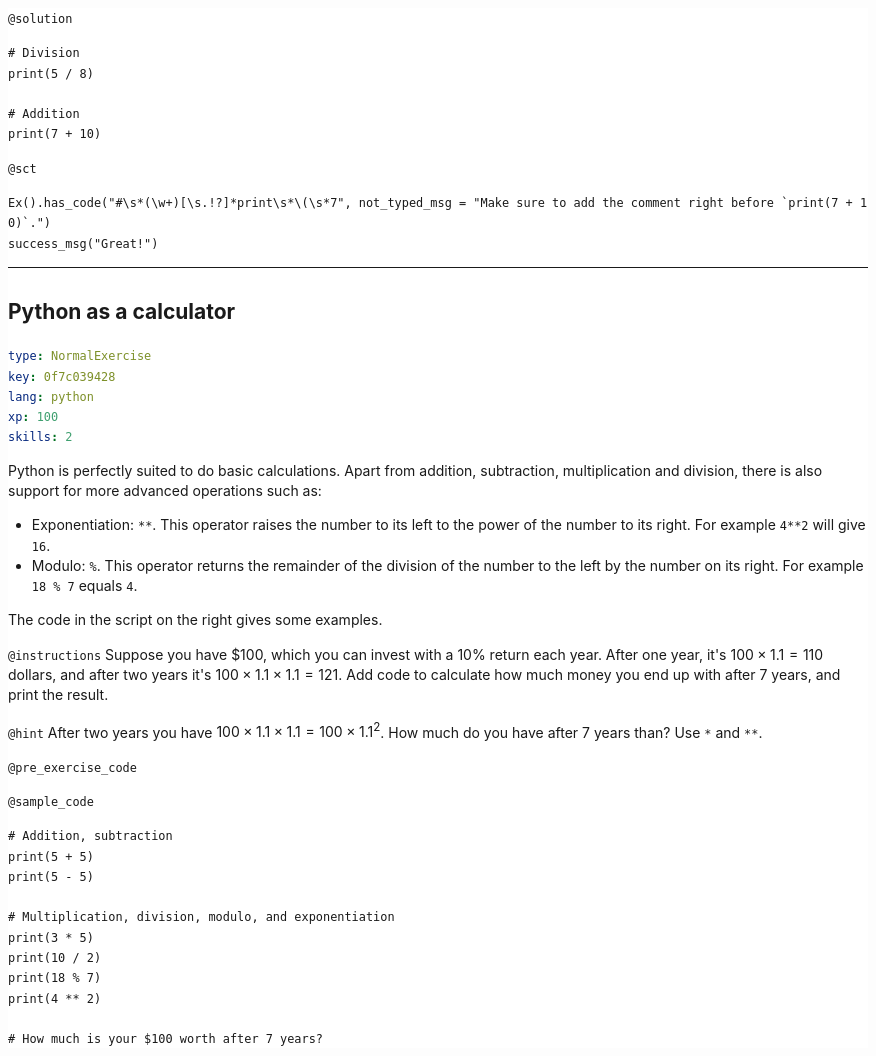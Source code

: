 `@solution`
```{python}
# Division
print(5 / 8)

# Addition
print(7 + 10)
```

`@sct`
```{python}
Ex().has_code("#\s*(\w+)[\s.!?]*print\s*\(\s*7", not_typed_msg = "Make sure to add the comment right before `print(7 + 10)`.")
success_msg("Great!")
```

---

## Python as a calculator

```yaml
type: NormalExercise
key: 0f7c039428
lang: python
xp: 100
skills: 2
```

Python is perfectly suited to do basic calculations. Apart from addition, subtraction, multiplication and division, there is also support for more advanced operations such as:

- Exponentiation: `**`. This operator raises the number to its left to the power of the number to its right. For example `4**2` will give `16`.
- Modulo: `%`. This operator returns the remainder of the division of the number to the left by the number on its right. For example `18 % 7` equals `4`.

The code in the script on the right gives some examples.

`@instructions`
Suppose you have $100, which you can invest with a 10% return each year. After one year, it's $100 \times 1.1 = 110$ dollars, and after two years it's $100 \times 1.1 \times 1.1 = 121$. Add code to calculate how much money you end up with after 7 years, and print the result.

`@hint`
After two years you have $100 \times 1.1 \times 1.1 = 100 \times 1.1^2$. How much do you have after 7 years than? Use `*` and `**`.

`@pre_exercise_code`
```{python}

```

`@sample_code`
```{python}
# Addition, subtraction
print(5 + 5)
print(5 - 5)

# Multiplication, division, modulo, and exponentiation
print(3 * 5)
print(10 / 2)
print(18 % 7)
print(4 ** 2)

# How much is your $100 worth after 7 years?

```
